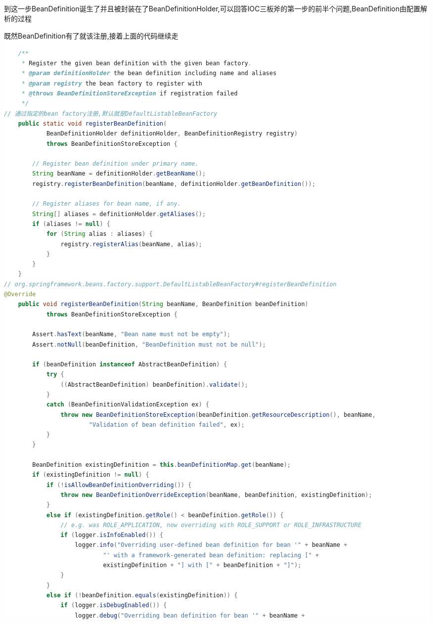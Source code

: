 到这一步BeanDefinition诞生了并且被封装在了BeanDefinitionHolder,可以回答IOC三板斧的第一步的前半个问题,BeanDefinition由配置解析的过程

既然BeanDefinition有了就该注册,接着上面的代码继续走

```java
	/**
	 * Register the given bean definition with the given bean factory.
	 * @param definitionHolder the bean definition including name and aliases
	 * @param registry the bean factory to register with
	 * @throws BeanDefinitionStoreException if registration failed
	 */
// 通过指定的bean factory注册,默认就是DefaultListableBeanFactory 
	public static void registerBeanDefinition(
			BeanDefinitionHolder definitionHolder, BeanDefinitionRegistry registry)
			throws BeanDefinitionStoreException {

		// Register bean definition under primary name.
		String beanName = definitionHolder.getBeanName();
		registry.registerBeanDefinition(beanName, definitionHolder.getBeanDefinition());

		// Register aliases for bean name, if any.
		String[] aliases = definitionHolder.getAliases();
		if (aliases != null) {
			for (String alias : aliases) {
				registry.registerAlias(beanName, alias);
			}
		}
	}
// org.springframework.beans.factory.support.DefaultListableBeanFactory#registerBeanDefinition
@Override
	public void registerBeanDefinition(String beanName, BeanDefinition beanDefinition)
			throws BeanDefinitionStoreException {

		Assert.hasText(beanName, "Bean name must not be empty");
		Assert.notNull(beanDefinition, "BeanDefinition must not be null");

		if (beanDefinition instanceof AbstractBeanDefinition) {
			try {
				((AbstractBeanDefinition) beanDefinition).validate();
			}
			catch (BeanDefinitionValidationException ex) {
				throw new BeanDefinitionStoreException(beanDefinition.getResourceDescription(), beanName,
						"Validation of bean definition failed", ex);
			}
		}

		BeanDefinition existingDefinition = this.beanDefinitionMap.get(beanName);
		if (existingDefinition != null) {
			if (!isAllowBeanDefinitionOverriding()) {
				throw new BeanDefinitionOverrideException(beanName, beanDefinition, existingDefinition);
			}
			else if (existingDefinition.getRole() < beanDefinition.getRole()) {
				// e.g. was ROLE_APPLICATION, now overriding with ROLE_SUPPORT or ROLE_INFRASTRUCTURE
				if (logger.isInfoEnabled()) {
					logger.info("Overriding user-defined bean definition for bean '" + beanName +
							"' with a framework-generated bean definition: replacing [" +
							existingDefinition + "] with [" + beanDefinition + "]");
				}
			}
			else if (!beanDefinition.equals(existingDefinition)) {
				if (logger.isDebugEnabled()) {
					logger.debug("Overriding bean definition for bean '" + beanName +
```